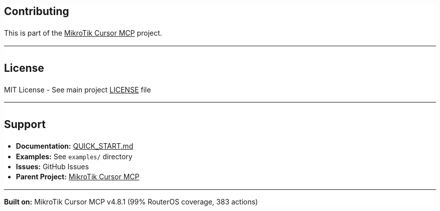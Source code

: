 
## Contributing

This is part of the [MikroTik Cursor MCP](https://github.com/kevinpez/mikrotik-cursor-mcp) project.

---

## License

MIT License - See main project [LICENSE](../LICENSE) file

---

## Support

- **Documentation:** [QUICK_START.md](QUICK_START.md)
- **Examples:** See `examples/` directory
- **Issues:** GitHub Issues
- **Parent Project:** [MikroTik Cursor MCP](https://github.com/kevinpez/mikrotik-cursor-mcp)

---

**Built on:** MikroTik Cursor MCP v4.8.1 (99% RouterOS coverage, 383 actions)
